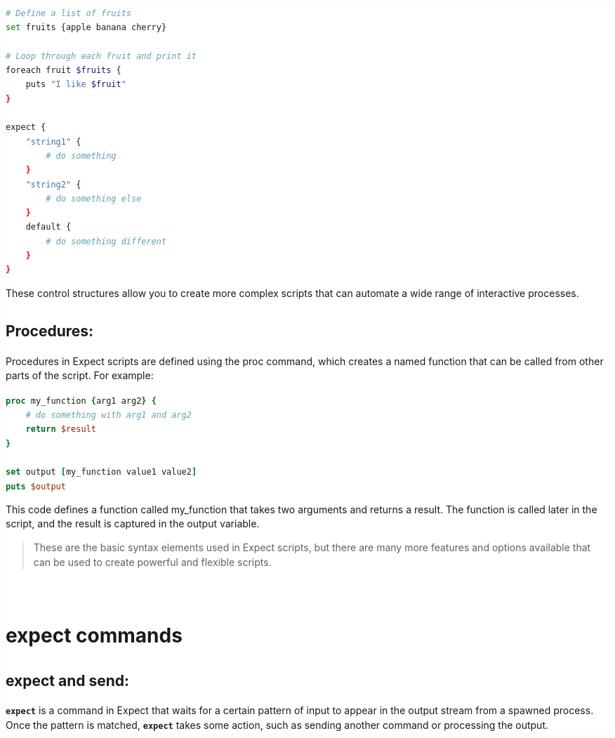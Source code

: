 ```bash
# Define a list of fruits
set fruits {apple banana cherry}

# Loop through each fruit and print it
foreach fruit $fruits {
    puts "I like $fruit"
}

expect {
    "string1" {
        # do something
    }
    "string2" {
        # do something else
    }
    default {
        # do something different
    }
}
```

These control structures allow you to create more complex scripts that can automate a wide range of interactive processes.

## Procedures:

Procedures in Expect scripts are defined using the proc command, which creates a named function that can be called from other parts of the script. For example:

```tcl
proc my_function {arg1 arg2} {
    # do something with arg1 and arg2
    return $result
}

set output [my_function value1 value2]
puts $output
```
This code defines a function called my_function that takes two arguments and returns a result. The function is called later in the script, and the result is captured in the output variable.

> These are the basic syntax elements used in Expect scripts, but there are many more features and options available that can be used to create powerful and flexible scripts.

<br>

# expect commands

## expect and send:

**`expect`** is a command in Expect that waits for a certain pattern of input to appear in the output stream from a spawned process. Once the pattern is matched, **`expect`** takes some action, such as sending another command or processing the output.
